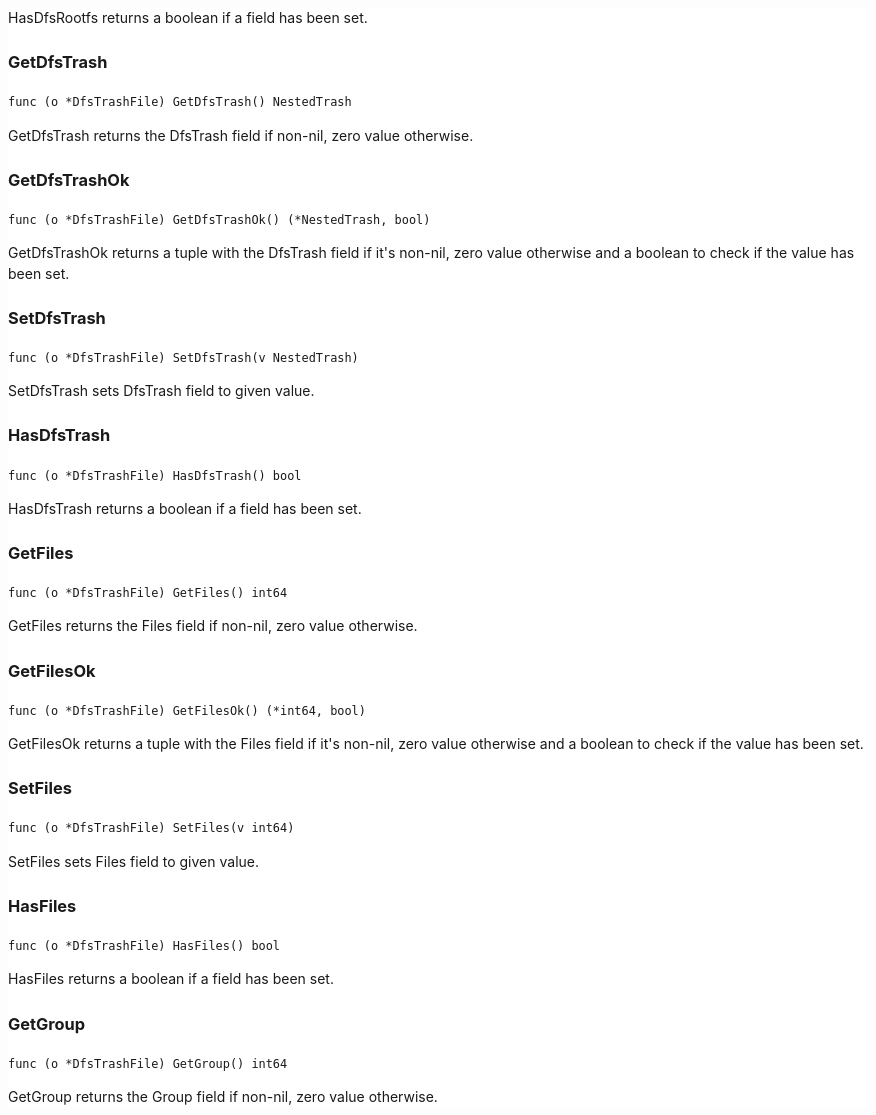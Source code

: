 HasDfsRootfs returns a boolean if a field has been set.

### GetDfsTrash

`func (o *DfsTrashFile) GetDfsTrash() NestedTrash`

GetDfsTrash returns the DfsTrash field if non-nil, zero value otherwise.

### GetDfsTrashOk

`func (o *DfsTrashFile) GetDfsTrashOk() (*NestedTrash, bool)`

GetDfsTrashOk returns a tuple with the DfsTrash field if it's non-nil, zero value otherwise
and a boolean to check if the value has been set.

### SetDfsTrash

`func (o *DfsTrashFile) SetDfsTrash(v NestedTrash)`

SetDfsTrash sets DfsTrash field to given value.

### HasDfsTrash

`func (o *DfsTrashFile) HasDfsTrash() bool`

HasDfsTrash returns a boolean if a field has been set.

### GetFiles

`func (o *DfsTrashFile) GetFiles() int64`

GetFiles returns the Files field if non-nil, zero value otherwise.

### GetFilesOk

`func (o *DfsTrashFile) GetFilesOk() (*int64, bool)`

GetFilesOk returns a tuple with the Files field if it's non-nil, zero value otherwise
and a boolean to check if the value has been set.

### SetFiles

`func (o *DfsTrashFile) SetFiles(v int64)`

SetFiles sets Files field to given value.

### HasFiles

`func (o *DfsTrashFile) HasFiles() bool`

HasFiles returns a boolean if a field has been set.

### GetGroup

`func (o *DfsTrashFile) GetGroup() int64`

GetGroup returns the Group field if non-nil, zero value otherwise.
